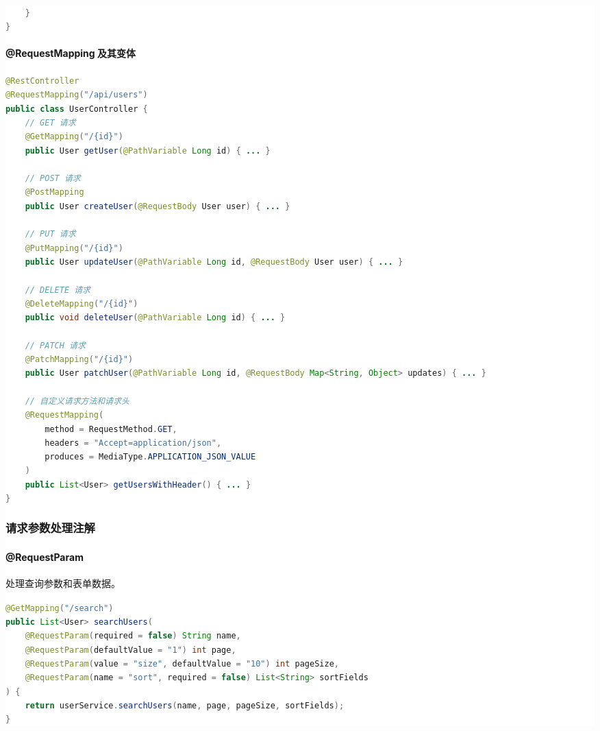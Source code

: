 ```java
    }
}
```

#### @RequestMapping 及其变体

```java
@RestController
@RequestMapping("/api/users")
public class UserController {
    // GET 请求
    @GetMapping("/{id}")
    public User getUser(@PathVariable Long id) { ... }
    
    // POST 请求
    @PostMapping
    public User createUser(@RequestBody User user) { ... }
    
    // PUT 请求
    @PutMapping("/{id}")
    public User updateUser(@PathVariable Long id, @RequestBody User user) { ... }
    
    // DELETE 请求
    @DeleteMapping("/{id}")
    public void deleteUser(@PathVariable Long id) { ... }
    
    // PATCH 请求
    @PatchMapping("/{id}")
    public User patchUser(@PathVariable Long id, @RequestBody Map<String, Object> updates) { ... }
    
    // 自定义请求方法和请求头
    @RequestMapping(
        method = RequestMethod.GET,
        headers = "Accept=application/json",
        produces = MediaType.APPLICATION_JSON_VALUE
    )
    public List<User> getUsersWithHeader() { ... }
}
```

### 请求参数处理注解

#### @RequestParam

处理查询参数和表单数据。

```java
@GetMapping("/search")
public List<User> searchUsers(
    @RequestParam(required = false) String name,
    @RequestParam(defaultValue = "1") int page,
    @RequestParam(value = "size", defaultValue = "10") int pageSize,
    @RequestParam(name = "sort", required = false) List<String> sortFields
) {
    return userService.searchUsers(name, page, pageSize, sortFields);
}
```

